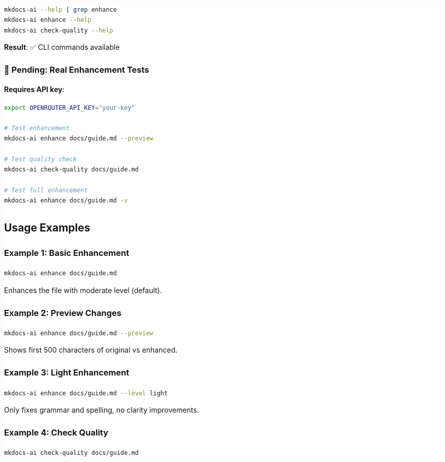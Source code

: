 ```bash
mkdocs-ai --help | grep enhance
mkdocs-ai enhance --help
mkdocs-ai check-quality --help
```

**Result**: ✅ CLI commands available

### 🧪 Pending: Real Enhancement Tests

**Requires API key**:

```bash
export OPENROUTER_API_KEY="your-key"

# Test enhancement
mkdocs-ai enhance docs/guide.md --preview

# Test quality check
mkdocs-ai check-quality docs/guide.md

# Test full enhancement
mkdocs-ai enhance docs/guide.md -v
```

## Usage Examples

### Example 1: Basic Enhancement

```bash
mkdocs-ai enhance docs/guide.md
```

Enhances the file with moderate level (default).

### Example 2: Preview Changes

```bash
mkdocs-ai enhance docs/guide.md --preview
```

Shows first 500 characters of original vs enhanced.

### Example 3: Light Enhancement

```bash
mkdocs-ai enhance docs/guide.md --level light
```

Only fixes grammar and spelling, no clarity improvements.

### Example 4: Check Quality

```bash
mkdocs-ai check-quality docs/guide.md
```

